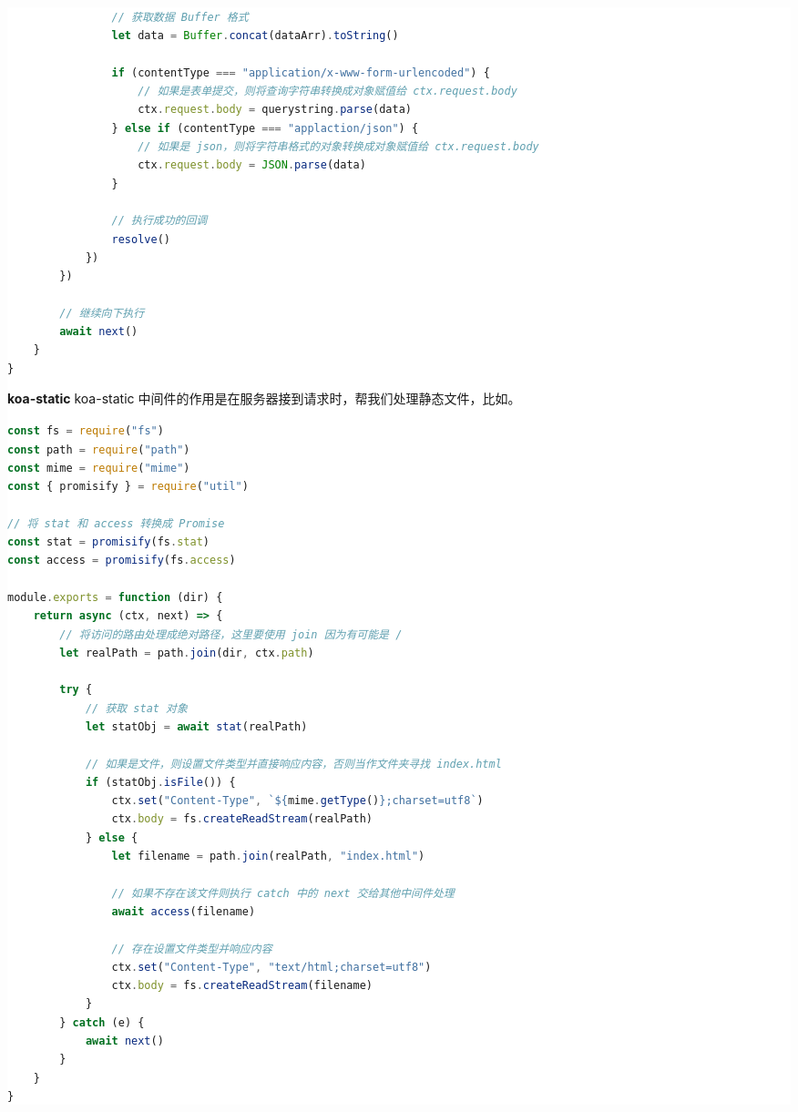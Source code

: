 ```javascript
                // 获取数据 Buffer 格式
                let data = Buffer.concat(dataArr).toString()

                if (contentType === "application/x-www-form-urlencoded") {
                    // 如果是表单提交，则将查询字符串转换成对象赋值给 ctx.request.body
                    ctx.request.body = querystring.parse(data)
                } else if (contentType === "applaction/json") {
                    // 如果是 json，则将字符串格式的对象转换成对象赋值给 ctx.request.body
                    ctx.request.body = JSON.parse(data)
                }

                // 执行成功的回调
                resolve()
            })
        })

        // 继续向下执行
        await next()
    }
}
```

**koa-static** koa-static 中间件的作用是在服务器接到请求时，帮我们处理静态文件，比如。

```javascript
const fs = require("fs")
const path = require("path")
const mime = require("mime")
const { promisify } = require("util")

// 将 stat 和 access 转换成 Promise
const stat = promisify(fs.stat)
const access = promisify(fs.access)

module.exports = function (dir) {
    return async (ctx, next) => {
        // 将访问的路由处理成绝对路径，这里要使用 join 因为有可能是 /
        let realPath = path.join(dir, ctx.path)

        try {
            // 获取 stat 对象
            let statObj = await stat(realPath)

            // 如果是文件，则设置文件类型并直接响应内容，否则当作文件夹寻找 index.html
            if (statObj.isFile()) {
                ctx.set("Content-Type", `${mime.getType()};charset=utf8`)
                ctx.body = fs.createReadStream(realPath)
            } else {
                let filename = path.join(realPath, "index.html")

                // 如果不存在该文件则执行 catch 中的 next 交给其他中间件处理
                await access(filename)

                // 存在设置文件类型并响应内容
                ctx.set("Content-Type", "text/html;charset=utf8")
                ctx.body = fs.createReadStream(filename)
            }
        } catch (e) {
            await next()
        }
    }
}
```
